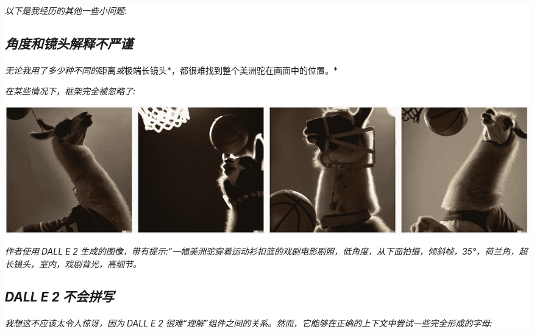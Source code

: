 *以下是我经历的其他一些小问题:*

## ***角度和镜头解释不严谨***

*无论我用了多少种不同的*距离*或*极端长镜头*，都很难找到整个美洲驼在画面中的位置。*

*在某些情况下，框架完全被忽略了:*

*![](img/ad2f45ad09c4ab9867e7d24b72c5f362.png)*

*作者使用 DALL E 2 生成的图像，带有提示:“*一幅美洲驼穿着运动衫扣篮的戏剧电影剧照，低角度，从下面拍摄，倾斜帧，35°，荷兰角，超长镜头，室内，戏剧背光，高细节。**

## *DALL E 2 不会拼写*

*我想这不应该太令人惊讶，因为 DALL E 2 很难“理解”组件之间的关系。然而，它能够在正确的上下文中尝试一些完全形成的字母:*
